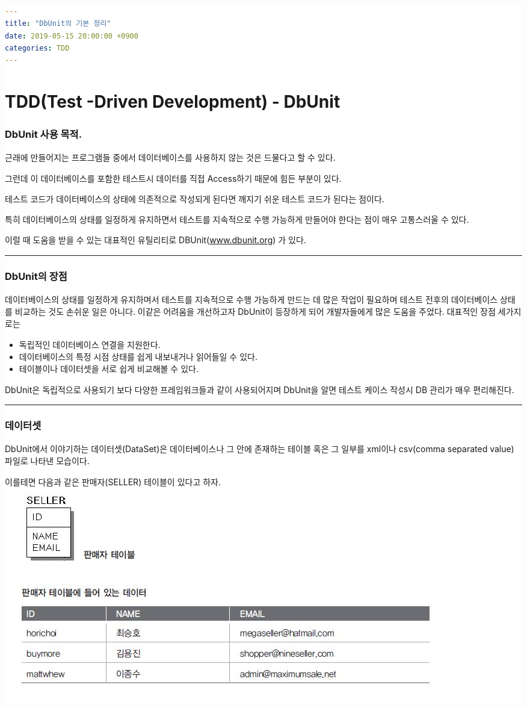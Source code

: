 ```yaml
---
title: "DbUnit의 기본 정리"
date: 2019-05-15 20:00:00 +0900
categories: TDD
---
```



# TDD(Test -Driven Development) - DbUnit  

### DbUnit 사용 목적.

근래에 만들어지는 프로그램들 중에서 데이터베이스를 사용하지 않는 것은 드물다고 할 수 있다.

그런데 이 데이터베이스를 포함한 테스트시 데이터를 직접 Access하기 때문에 힘든 부분이 있다.

테스트 코드가 데이터베이스의 상태에 의존적으로 작성되게 된다면 깨지기 쉬운 테스트 코드가 된다는 점이다.

특히 데이터베이스의 상태를 일정하게 유지하면서 테스트를 지속적으로 수행 가능하게 만들어야 한다는 점이 매우 고통스러울 수 있다.

이럴 때 도움을 받을 수 있는 대표적인 유틸리티로 DBUnit(www.dbunit.org) 가 있다.

---

### DbUnit의 장점

 데이터베이스의 상태를 일정하게 유지하며서 테스트를 지속적으로 수행 가능하게 만드는 데 많은 작업이 필요하며 테스트 전후의 데이터베이스 상태를 비교하는 것도 손쉬운 일은 아니다. 이같은 어려움을 개선하고자 DbUnit이 등장하게 되어 개발자들에게 많은 도움을 주었다. 대표적인 장점 세가지로는

-  독립적인 데이터베이스 연결을 지원한다.
-  데이터베이스의 특정 시점 상태를 쉽게 내보내거나 읽어들일 수 있다.
-  테이블이나 데이터셋을 서로 쉽게 비교해볼 수 있다.

DbUnit은 독립적으로 사용되기 보다 다양한 프레임워크들과 같이 사용되어지며 DbUnit을 알면 테스트 케이스 작성시 DB 관리가 매우 편리해진다.


---

### 데이터셋

DbUnit에서 이야기하는 데이터셋(DataSet)은 데이터베이스나 그 안에 존재하는 테이블 혹은 그 일부를 xml이나 csv(comma separated value) 파일로 나타낸 모습이다.

이를테면 다음과 같은 판매자(SELLER) 테이블이 있다고 하자.
![alt_text](https://github.com/studyteamthree/GofStudy/blob/master/assets/img/dataset1.JPG?raw=true)
